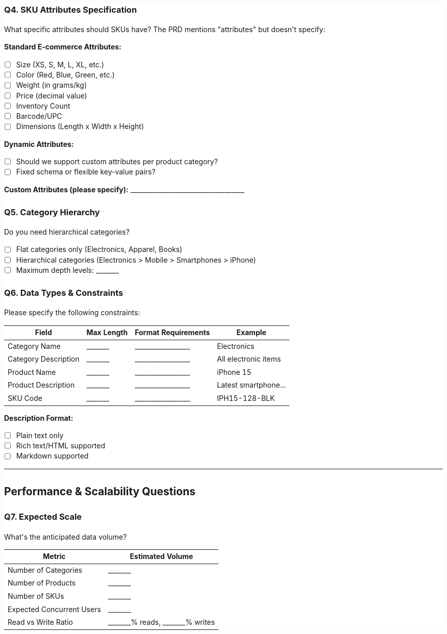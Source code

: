 ### **Q4. SKU Attributes Specification**
What specific attributes should SKUs have? The PRD mentions "attributes" but doesn't specify:

**Standard E-commerce Attributes:**
- [ ] Size (XS, S, M, L, XL, etc.)
- [ ] Color (Red, Blue, Green, etc.)
- [ ] Weight (in grams/kg)
- [ ] Price (decimal value)
- [ ] Inventory Count
- [ ] Barcode/UPC
- [ ] Dimensions (Length x Width x Height)

**Dynamic Attributes:**
- [ ] Should we support custom attributes per product category?
- [ ] Fixed schema or flexible key-value pairs?

**Custom Attributes (please specify):** ___________________________________

### **Q5. Category Hierarchy**
Do you need hierarchical categories?
- [ ] Flat categories only (Electronics, Apparel, Books)
- [ ] Hierarchical categories (Electronics > Mobile > Smartphones > iPhone)
- [ ] Maximum depth levels: _______

### **Q6. Data Types & Constraints**
Please specify the following constraints:

| Field | Max Length | Format Requirements | Example |
|-------|------------|-------------------|---------|
| Category Name | _______ | _________________ | Electronics |
| Category Description | _______ | _________________ | All electronic items |
| Product Name | _______ | _________________ | iPhone 15 |
| Product Description | _______ | _________________ | Latest smartphone... |
| SKU Code | _______ | _________________ | IPH15-128-BLK |

**Description Format:**
- [ ] Plain text only
- [ ] Rich text/HTML supported
- [ ] Markdown supported

---

## **Performance & Scalability Questions**

### **Q7. Expected Scale**
What's the anticipated data volume?

| Metric | Estimated Volume |
|--------|------------------|
| Number of Categories | _______ |
| Number of Products | _______ |
| Number of SKUs | _______ |
| Expected Concurrent Users | _______ |
| Read vs Write Ratio | _______% reads, _______% writes |
